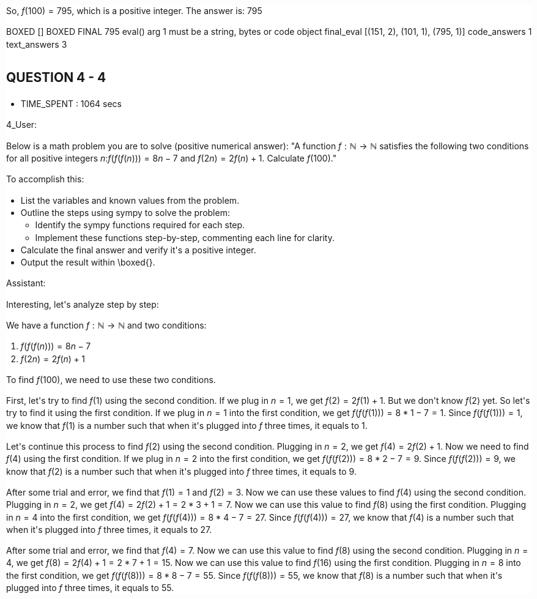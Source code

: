 So, $f(100) = 795$, which is a positive integer. The answer is: $795$

BOXED []
BOXED FINAL 795
eval() arg 1 must be a string, bytes or code object final_eval
[(151, 2), (101, 1), (795, 1)]
code_answers 1 text_answers 3



## QUESTION 4 - 4 
- TIME_SPENT : 1064 secs

4_User:

Below is a math problem you are to solve (positive numerical answer):
"A function $f: \mathbb N \to \mathbb N$ satisfies the following two conditions for all positive integers $n$:$f(f(f(n)))=8n-7$ and $f(2n)=2f(n)+1$. Calculate $f(100)$."

To accomplish this:
- List the variables and known values from the problem.
- Outline the steps using sympy to solve the problem:
  * Identify the sympy functions required for each step.
  * Implement these functions step-by-step, commenting each line for clarity.
- Calculate the final answer and verify it's a positive integer.
- Output the result within \boxed{}.

Assistant:

Interesting, let's analyze step by step:



We have a function $f: \mathbb N \to \mathbb N$ and two conditions:
1. $f(f(f(n)))=8n-7$
2. $f(2n)=2f(n)+1$

To find $f(100)$, we need to use these two conditions.

First, let's try to find $f(1)$ using the second condition. If we plug in $n=1$, we get $f(2) = 2f(1) + 1$. But we don't know $f(2)$ yet. So let's try to find it using the first condition. If we plug in $n=1$ into the first condition, we get $f(f(f(1)))=8*1-7=1$. Since $f(f(f(1)))=1$, we know that $f(1)$ is a number such that when it's plugged into $f$ three times, it equals to $1$.

Let's continue this process to find $f(2)$ using the second condition. Plugging in $n=2$, we get $f(4) = 2f(2) + 1$. Now we need to find $f(4)$ using the first condition. If we plug in $n=2$ into the first condition, we get $f(f(f(2)))=8*2-7=9$. Since $f(f(f(2)))=9$, we know that $f(2)$ is a number such that when it's plugged into $f$ three times, it equals to $9$.

After some trial and error, we find that $f(1) = 1$ and $f(2) = 3$. Now we can use these values to find $f(4)$ using the second condition. Plugging in $n=2$, we get $f(4) = 2f(2) + 1 = 2*3 + 1 = 7$. Now we can use this value to find $f(8)$ using the first condition. Plugging in $n=4$ into the first condition, we get $f(f(f(4)))=8*4-7=27$. Since $f(f(f(4)))=27$, we know that $f(4)$ is a number such that when it's plugged into $f$ three times, it equals to $27$.

After some trial and error, we find that $f(4) = 7$. Now we can use this value to find $f(8)$ using the second condition. Plugging in $n=4$, we get $f(8) = 2f(4) + 1 = 2*7 + 1 = 15$. Now we can use this value to find $f(16)$ using the first condition. Plugging in $n=8$ into the first condition, we get $f(f(f(8)))=8*8-7=55$. Since $f(f(f(8)))=55$, we know that $f(8)$ is a number such that when it's plugged into $f$ three times, it equals to $55$.
